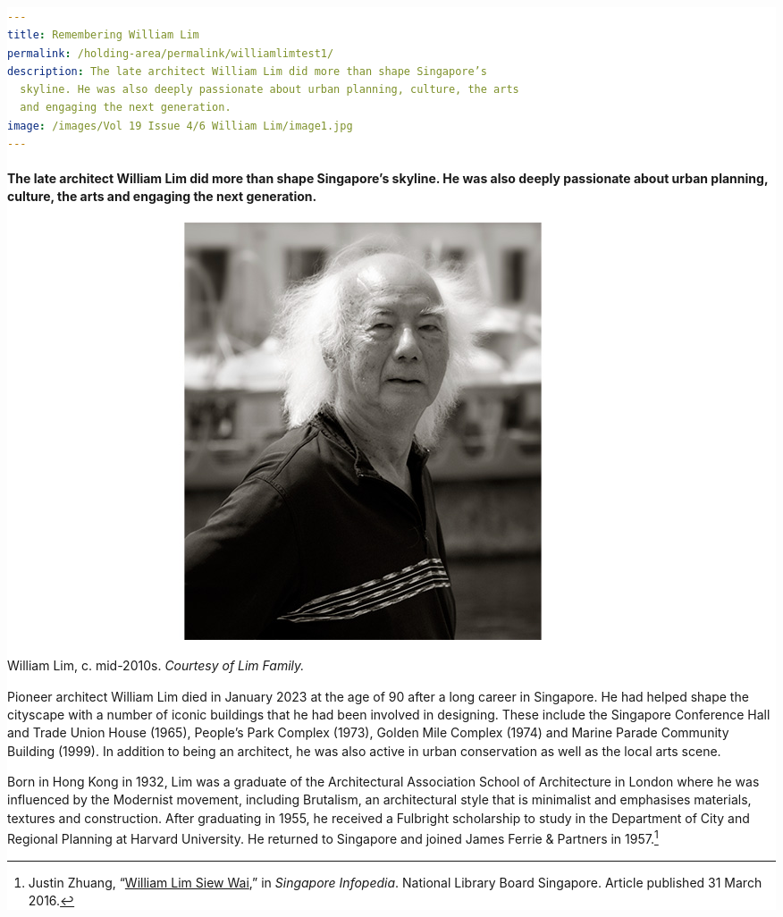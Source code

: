 ```yaml
---
title: Remembering William Lim
permalink: /holding-area/permalink/williamlimtest1/
description: The late architect William Lim did more than shape Singapore’s
  skyline. He was also deeply passionate about urban planning, culture, the arts
  and engaging the next generation.
image: /images/Vol 19 Issue 4/6 William Lim/image1.jpg
---
```

#### The late architect William Lim did more than shape Singapore’s skyline. He was also deeply passionate about urban planning, culture, the arts and engaging the next generation.


![](/images/Vol%2019%20Issue%204/6%20William%20Lim/image1-rev.jpg)
<div style="background-color: white;">William Lim, c. mid-2010s. <i>Courtesy of Lim Family.</i></div>

Pioneer architect William Lim died in January 2023 at the age of 90 after a long career in Singapore. He had helped shape the cityscape with a number of iconic
buildings that he had been involved in designing. These include the Singapore Conference Hall and Trade Union House (1965), People’s Park Complex (1973), Golden Mile Complex (1974) and Marine Parade Community Building (1999). In addition to being an architect, he was also active in urban conservation as well as the local arts scene.

Born in Hong Kong in 1932, Lim was a graduate of the Architectural Association School of Architecture in London where he was influenced by the Modernist movement, including Brutalism, an architectural style that is minimalist and emphasises materials, textures and construction. After graduating in 1955, he received a Fulbright scholarship to study in the Department of City and Regional Planning at Harvard University. He returned to Singapore and joined James Ferrie &amp; Partners in 1957.[^1]


[^1]:  Justin Zhuang, “[William Lim Siew Wai](https://www.nlb.gov.sg/main/article-detail?cmsuuid=0a2addb8-54d3-4fc5-a3cf-ace2f76fd9bc),” in _Singapore Infopedia_. National Library Board Singapore. Article published 31 March 2016.
[^2]:  Isabel Tan and Valerie Chew, ”[Singapore Conference Hall](https://www.nlb.gov.sg/main/article-detail?cmsuuid=ddb8c199-9cb9-4896-99f1-958960774294),” in _Singapore Infopedia_. National Library Board Singapore. Article published 2011.
[^3]: “William Lim,” Esplanade Offstage, 12 October 2016, https://www.esplanade.com/offstage/arts/william-lim; Zhuang, “[William Lim Siew Wai](https://www.nlb.gov.sg/main/article-detail?cmsuuid=0a2addb8-54d3-4fc5-a3cf-ace2f76fd9bc).”
[^4]:  Esplanade Offstage, “William Lim”; Zhuang, “[William Lim Siew Wai](https://www.nlb.gov.sg/main/article-detail?cmsuuid=0a2addb8-54d3-4fc5-a3cf-ace2f76fd9bc).”
[^5]: S.W. Lim, [_Alternative (Post)modernity: An Asian Perspective_](https://eservice.nlb.gov.sg/item_holding.aspx?bid=11877521) (Singapore: Select Pub, 2003). (From National Library, Singapore, call no. RSING 303.4 LIM); William S.W. Lim, [_Asian Alterity: With Special Reference to Architecture + Urbanism Through the Lens of Cultural Studies_](https://eservice.nlb.gov.sg/item_holding.aspx?bid=12974477) (Singapore: World Scientific, 2008). (From National Library, Singapore, call no. RSING 720.95 LIM); William S.W. Lim, [_Incomplete Urbanism: A Critical Urban Strategy for Emerging Economies_](https://eservice.nlb.gov.sg/item_holding.aspx?bid=14277831) (Singapore: World Scientific, 2012). (From National Library, Singapore, call no. RSING 307.1 LIM); William S.W. Lim, [_Public Space in Urban Asia_](https://eservice.nlb.gov.sg/item_holding.aspx?bid=200186210) (Singapore: World Scientific, 2014). (From National Library, Singapore, call no. RSING 307.76095 LIM); Zhuang, “[William Lim Siew Wai](https://eresources.nlb.gov.sg/infopedia/articles/SIP_2016-04-01_161334.html).” 
[^6]: Chantal Sajan, “The Late William Lim: Pioneer Architect, Arts Patron, Heritage Champion and Social Activist,” *Straits Times*, 4 March 2023, https://www.straitstimes.com/life/home-design/the-late-william-lim-pioneer-architect-arts-patron-heritage-champion-and-social-activist.
[^7]:  Robert Powell, et al., “Inciting Rebellion,” in&nbsp;[_No Limits: Articulating William Lim_](http://eservice.nlb.gov.sg/item_holding_s.aspx?bid=11341333)&nbsp;(Singapore: Select Publishing, 2002), 14–46. (From National Library, Singapore, call no. RSING 720.92 NO)
[^8]: Zhuang, “[William Lim Siew Wai](https://www.nlb.gov.sg/main/article-detail?cmsuuid=0a2addb8-54d3-4fc5-a3cf-ace2f76fd9bc)”; Mok Wei Wei, [_Mok Wei Wei: Works by W Architects_](https://eservice.nlb.gov.sg/item_holding.aspx?bid=204396033), ed. Justin Zhuang (Singapore: Thames &amp; Hudson, 2020), 42. (From National Library, Singapore, call no. RSING 720.95957 MOK)
[^9]: Esplanade Offstage, “William Lim.”
[^10]: “In Memoriam: William Lim Siew Wai, Eminent Architect and Benefactor of NUS Cultural Studies Programme,” NUS Faculty of Arts &amp; Social Sciences, 19 January 2023, https://fass.nus.edu.sg/news/2023/01/19/in-memoriam-william-lim-siew-wai-eminent-architect-and-benefactor-of-nus-cultural-studies-programme/; Zhuang, “[William Lim Siew Wai](https://eresources.nlb.gov.sg/infopedia/articles/SIP_2016-04-01_161334.html).”
[^11]: Zhuang, “[William Lim Siew Wai](https://www.nlb.gov.sg/main/article-detail?cmsuuid=0a2addb8-54d3-4fc5-a3cf-ace2f76fd9bc).”